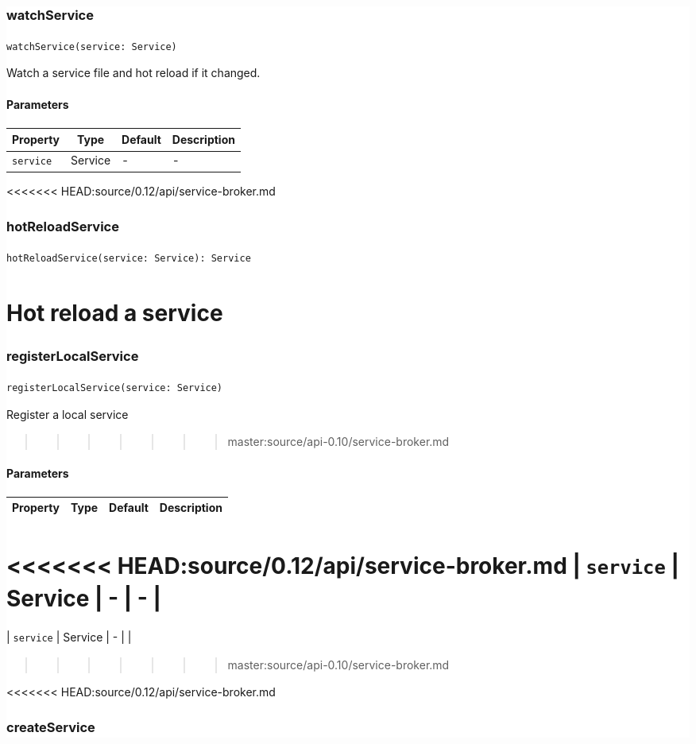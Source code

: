


### watchService



`watchService(service: Service)`

Watch a service file and hot reload if it changed.


#### Parameters

| Property | Type | Default | Description |
| -------- | ---- | ------- | ----------- |
| `service` | Service | - | - |








<<<<<<< HEAD:source/0.12/api/service-broker.md
### hotReloadService



`hotReloadService(service: Service): Service`

Hot reload a service
=======
### registerLocalService



`registerLocalService(service: Service)`

Register a local service
>>>>>>> master:source/api-0.10/service-broker.md


#### Parameters

| Property | Type | Default | Description |
| -------- | ---- | ------- | ----------- |
<<<<<<< HEAD:source/0.12/api/service-broker.md
| `service` | Service | - | - |
=======
| `service` | Service | - |  |
>>>>>>> master:source/api-0.10/service-broker.md








<<<<<<< HEAD:source/0.12/api/service-broker.md
### createService
